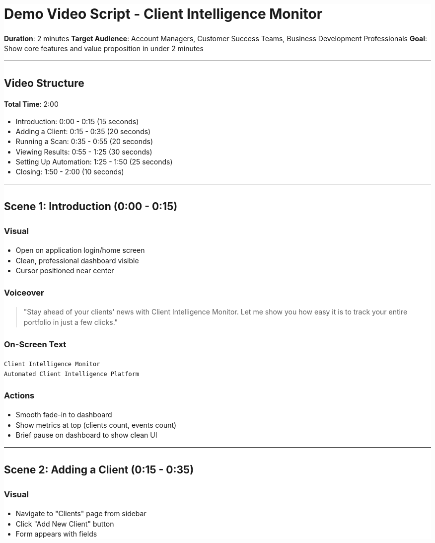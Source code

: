 # Demo Video Script - Client Intelligence Monitor

**Duration**: 2 minutes
**Target Audience**: Account Managers, Customer Success Teams, Business Development Professionals
**Goal**: Show core features and value proposition in under 2 minutes

---

## Video Structure

**Total Time**: 2:00
- Introduction: 0:00 - 0:15 (15 seconds)
- Adding a Client: 0:15 - 0:35 (20 seconds)
- Running a Scan: 0:35 - 0:55 (20 seconds)
- Viewing Results: 0:55 - 1:25 (30 seconds)
- Setting Up Automation: 1:25 - 1:50 (25 seconds)
- Closing: 1:50 - 2:00 (10 seconds)

---

## Scene 1: Introduction (0:00 - 0:15)

### Visual
- Open on application login/home screen
- Clean, professional dashboard visible
- Cursor positioned near center

### Voiceover
> "Stay ahead of your clients' news with Client Intelligence Monitor. Let me show you how easy it is to track your entire portfolio in just a few clicks."

### On-Screen Text
```
Client Intelligence Monitor
Automated Client Intelligence Platform
```

### Actions
- Smooth fade-in to dashboard
- Show metrics at top (clients count, events count)
- Brief pause on dashboard to show clean UI

---

## Scene 2: Adding a Client (0:15 - 0:35)

### Visual
- Navigate to "Clients" page from sidebar
- Click "Add New Client" button
- Form appears with fields
